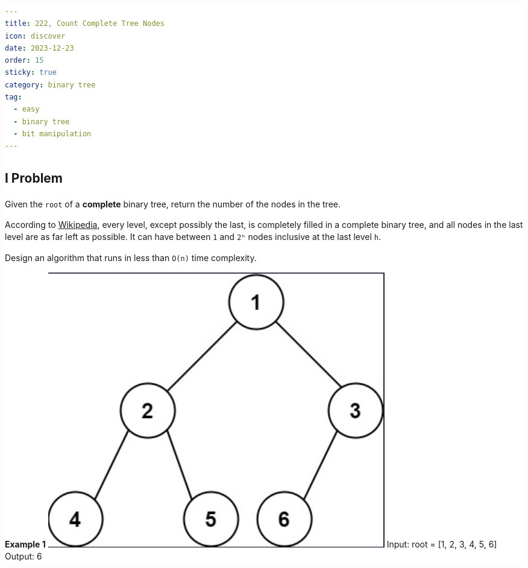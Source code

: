 ```yaml
---
title: 222, Count Complete Tree Nodes
icon: discover
date: 2023-12-23
order: 15
sticky: true
category: binary tree
tag: 
  - easy
  - binary tree
  - bit manipulation
---
```


## I Problem
Given the `root` of a **complete** binary tree, return the number of the nodes in the tree.

According to [Wikipedia][Wikipedia], every level, except possibly the last, is completely filled in a complete binary tree, and all nodes in the last level are as far left as possible. It can have between `1` and `2ʰ` nodes inclusive at the last level `h`.

Design an algorithm that runs in less than `O(n)` time complexity.

**Example 1**
![complete binary tree](../../../../assets/leetcode/6_nodes_222.png)
Input: root = [1, 2, 3, 4, 5, 6]
Output: 6


[Wikipedia]: http://en.wikipedia.org/wiki/Binary_tree#Types_of_binary_trees